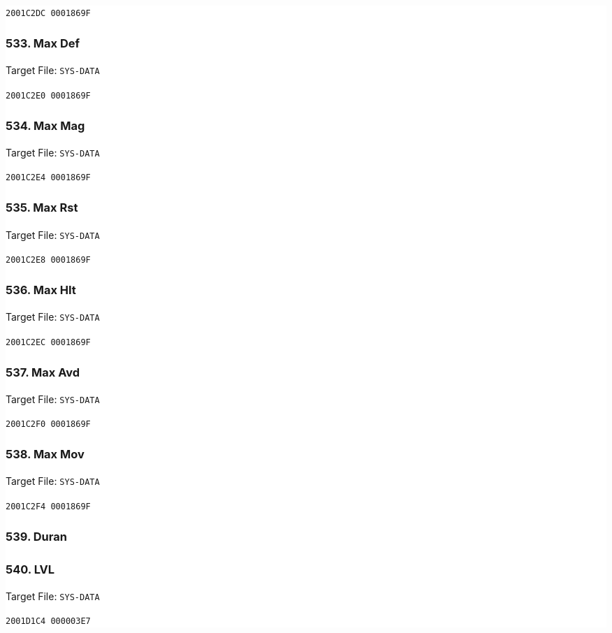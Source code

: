 ```
2001C2DC 0001869F
```

### 533. Max Def

Target File: `SYS-DATA`

```
2001C2E0 0001869F
```

### 534. Max Mag

Target File: `SYS-DATA`

```
2001C2E4 0001869F
```

### 535. Max Rst

Target File: `SYS-DATA`

```
2001C2E8 0001869F
```

### 536. Max HIt

Target File: `SYS-DATA`

```
2001C2EC 0001869F
```

### 537. Max Avd

Target File: `SYS-DATA`

```
2001C2F0 0001869F
```

### 538. Max Mov

Target File: `SYS-DATA`

```
2001C2F4 0001869F
```

### 539. Duran
### 540. LVL

Target File: `SYS-DATA`

```
2001D1C4 000003E7
```
